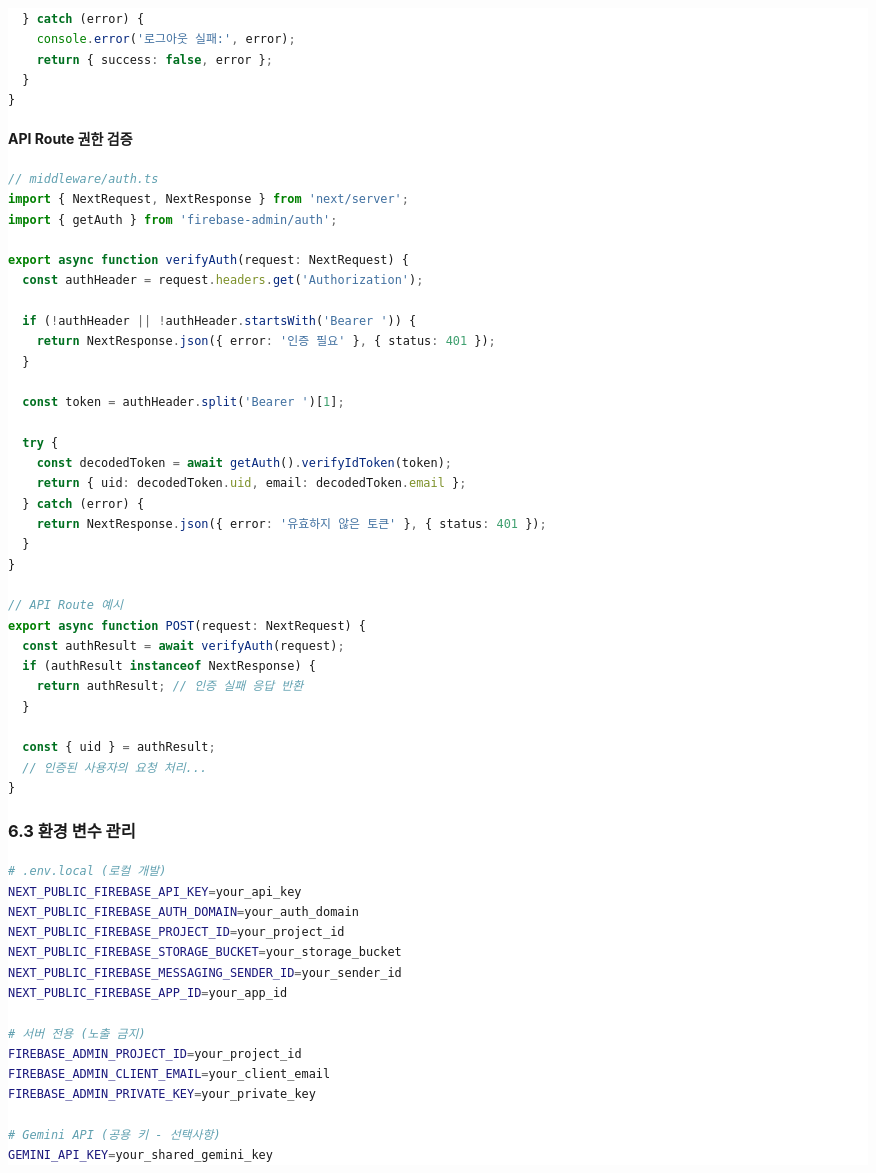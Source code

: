 ```typescript
  } catch (error) {
    console.error('로그아웃 실패:', error);
    return { success: false, error };
  }
}
```

#### **API Route 권한 검증**

```typescript
// middleware/auth.ts
import { NextRequest, NextResponse } from 'next/server';
import { getAuth } from 'firebase-admin/auth';

export async function verifyAuth(request: NextRequest) {
  const authHeader = request.headers.get('Authorization');

  if (!authHeader || !authHeader.startsWith('Bearer ')) {
    return NextResponse.json({ error: '인증 필요' }, { status: 401 });
  }

  const token = authHeader.split('Bearer ')[1];

  try {
    const decodedToken = await getAuth().verifyIdToken(token);
    return { uid: decodedToken.uid, email: decodedToken.email };
  } catch (error) {
    return NextResponse.json({ error: '유효하지 않은 토큰' }, { status: 401 });
  }
}

// API Route 예시
export async function POST(request: NextRequest) {
  const authResult = await verifyAuth(request);
  if (authResult instanceof NextResponse) {
    return authResult; // 인증 실패 응답 반환
  }

  const { uid } = authResult;
  // 인증된 사용자의 요청 처리...
}
```

### 6.3 환경 변수 관리

```bash
# .env.local (로컬 개발)
NEXT_PUBLIC_FIREBASE_API_KEY=your_api_key
NEXT_PUBLIC_FIREBASE_AUTH_DOMAIN=your_auth_domain
NEXT_PUBLIC_FIREBASE_PROJECT_ID=your_project_id
NEXT_PUBLIC_FIREBASE_STORAGE_BUCKET=your_storage_bucket
NEXT_PUBLIC_FIREBASE_MESSAGING_SENDER_ID=your_sender_id
NEXT_PUBLIC_FIREBASE_APP_ID=your_app_id

# 서버 전용 (노출 금지)
FIREBASE_ADMIN_PROJECT_ID=your_project_id
FIREBASE_ADMIN_CLIENT_EMAIL=your_client_email
FIREBASE_ADMIN_PRIVATE_KEY=your_private_key

# Gemini API (공용 키 - 선택사항)
GEMINI_API_KEY=your_shared_gemini_key
```
